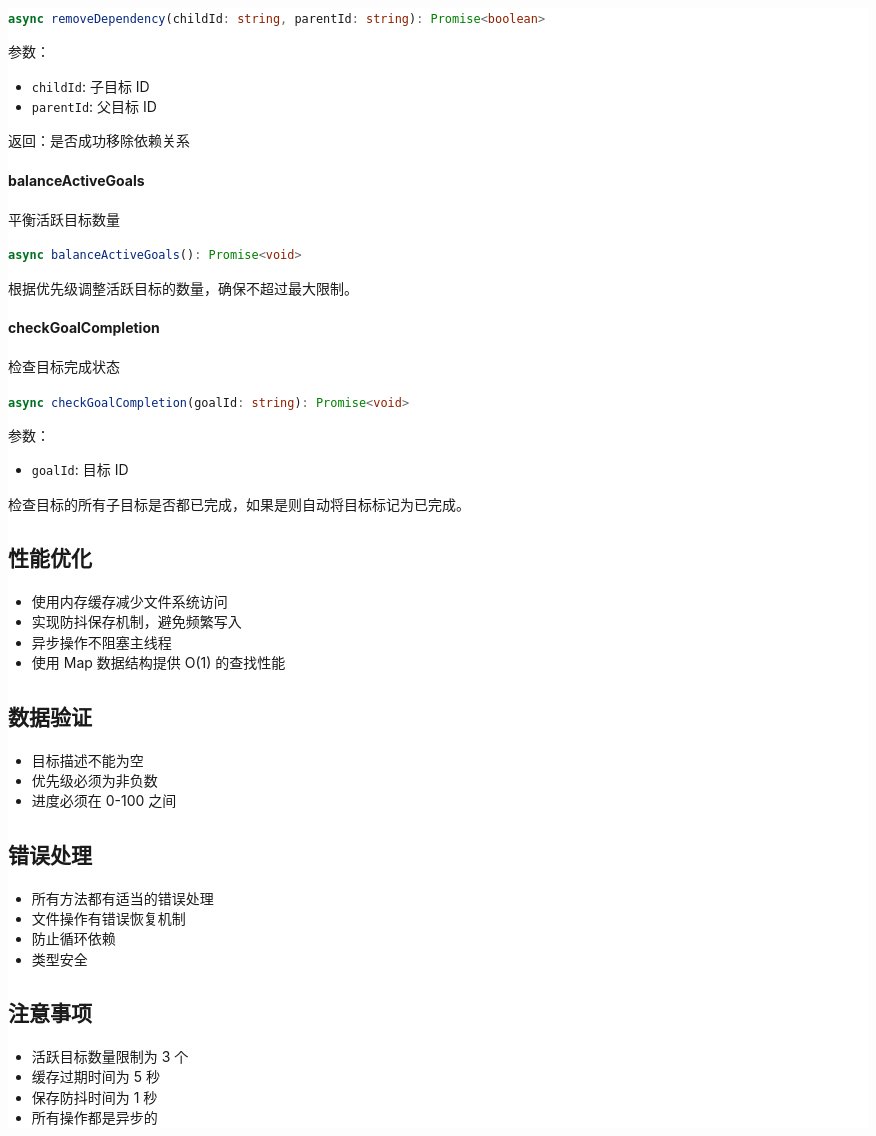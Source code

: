 ```typescript
async removeDependency(childId: string, parentId: string): Promise<boolean>
```

参数：
- `childId`: 子目标 ID
- `parentId`: 父目标 ID

返回：是否成功移除依赖关系

#### balanceActiveGoals
平衡活跃目标数量

```typescript
async balanceActiveGoals(): Promise<void>
```

根据优先级调整活跃目标的数量，确保不超过最大限制。

#### checkGoalCompletion
检查目标完成状态

```typescript
async checkGoalCompletion(goalId: string): Promise<void>
```

参数：
- `goalId`: 目标 ID

检查目标的所有子目标是否都已完成，如果是则自动将目标标记为已完成。

## 性能优化

- 使用内存缓存减少文件系统访问
- 实现防抖保存机制，避免频繁写入
- 异步操作不阻塞主线程
- 使用 Map 数据结构提供 O(1) 的查找性能

## 数据验证

- 目标描述不能为空
- 优先级必须为非负数
- 进度必须在 0-100 之间

## 错误处理

- 所有方法都有适当的错误处理
- 文件操作有错误恢复机制
- 防止循环依赖
- 类型安全

## 注意事项

- 活跃目标数量限制为 3 个
- 缓存过期时间为 5 秒
- 保存防抖时间为 1 秒
- 所有操作都是异步的 